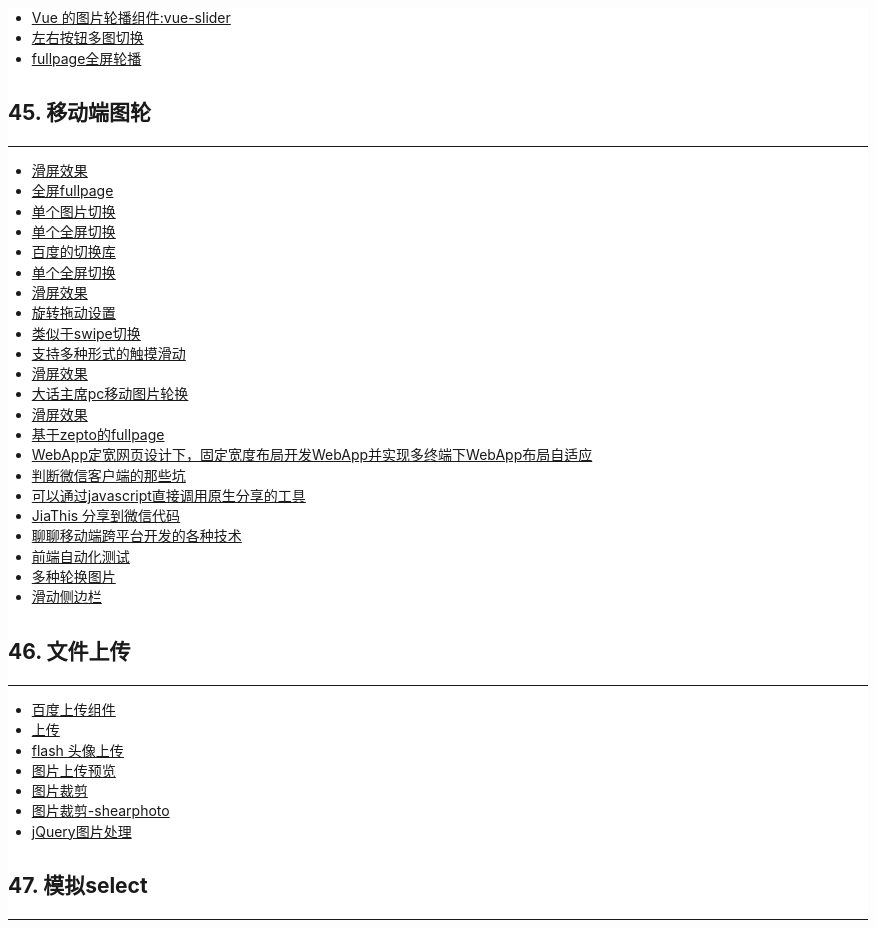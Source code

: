 - [Vue 的图片轮播组件:vue-slider](https://link.jianshu.com/?t=https://github.com/qusiba/vue-slider)
- [左右按钮多图切换](https://link.jianshu.com/?t=http://bxslider.com/examples/carousel-demystified)
- [fullpage全屏轮播](https://link.jianshu.com/?t=https://github.com/alvarotrigo/fullPage.js)

## 45. **移动端图轮**

------

- [滑屏效果](https://link.jianshu.com/?t=http://www.idangero.us/swiper)
- [全屏fullpage](https://link.jianshu.com/?t=https://github.com/peunzhang/fullpage)
- [单个图片切换](https://link.jianshu.com/?t=https://github.com/qiqiboy/touchslider)
- [单个全屏切换](https://link.jianshu.com/?t=https://github.com/peunzhang/slip.js)
- [百度的切换库](https://link.jianshu.com/?t=http://touch.code.baidu.com/examples.html?qq-pf-to=pcqq.group)
- [单个全屏切换](https://link.jianshu.com/?t=https://github.com/peunzhang/iSlider)
- [滑屏效果](https://link.jianshu.com/?t=https://github.com/saw/touch-interfaces)
- [旋转拖动设置](https://link.jianshu.com/?t=http://baijs.com/tinycircleslider)
- [类似于swipe切换](https://link.jianshu.com/?t=http://touchslider.com)
- [支持多种形式的触摸滑动](https://link.jianshu.com/?t=http://www.swiper.com.cn/demo/index.html)
- [滑屏效果](https://link.jianshu.com/?t=https://github.com/joker-ye/main/blob/master/wap/index.html)
- [大话主席pc移动图片轮换](https://link.jianshu.com/?t=http://www.superslide2.com)
- [滑屏效果](https://link.jianshu.com/?t=https://github.com/hahnzhu/parallax.js)
- [基于zepto的fullpage](https://link.jianshu.com/?t=https://github.com/yanhaijing/zepto.fullpage)
- [WebApp定宽网页设计下，固定宽度布局开发WebApp并实现多终端下WebApp布局自适应](https://link.jianshu.com/?t=http://www.cnblogs.com/plums/archive/2013/01/10/WebApp-fixed-width-layout-of-multi-terminal-adapter-since.html)
- [判断微信客户端的那些坑](https://link.jianshu.com/?t=http://loo2k.com/blog/detecting-wechat-client)
- [可以通过javascript直接调用原生分享的工具](https://link.jianshu.com/?t=https://github.com/JefferyWang/nativeShare.js)
- [JiaThis 分享到微信代码](https://link.jianshu.com/?t=http://www.jiathis.com/help/html/weixin-share-code)
- [聊聊移动端跨平台开发的各种技术](https://link.jianshu.com/?t=http://fex.baidu.com/blog/2015/05/cross-mobile)
- [前端自动化测试](https://link.jianshu.com/?t=http://www.zhihu.com/question/29922082)
- [多种轮换图片](https://link.jianshu.com/?t=http://ajccom.github.io/niceslider)
- [滑动侧边栏](https://link.jianshu.com/?t=https://mango.github.io/slideout)

## 46. **文件上传**

------

- [百度上传组件](https://link.jianshu.com/?t=http://fex.baidu.com/webuploader)
- [上传](https://link.jianshu.com/?t=https://blueimp.github.io/jQuery-File-Upload)
- [flash 头像上传](https://link.jianshu.com/?t=http://www.hdfu.net)
- [图片上传预览](https://link.jianshu.com/?t=http://www.dropzonejs.com)
- [图片裁剪](https://link.jianshu.com/?t=http://elemefe.github.io/image-cropper)
- [图片裁剪-shearphoto](https://link.jianshu.com/?t=http://www.shearphoto.com)
- [jQuery图片处理](https://link.jianshu.com/?t=http://www.oschina.net/project/tag/284/jquery-image-tools?lang=0&os=0&sort=view&p=2)

## 47. **模拟select**

------
